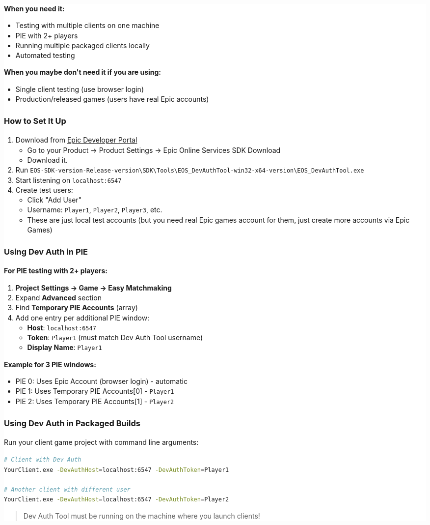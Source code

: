 **When you need it:**
- Testing with multiple clients on one machine
- PIE with 2+ players  
- Running multiple packaged clients locally
- Automated testing

**When you maybe don't need it if you are using:**
- Single client testing (use browser login)
- Production/released games (users have real Epic accounts)

### How to Set It Up

1. Download from [Epic Developer Portal](https://dev.epicgames.com/portal)
   - Go to your Product -> Product Settings -> Epic Online Services SDK Download
   - Download it.
2. Run `EOS-SDK-version-Release-version\SDK\Tools\EOS_DevAuthTool-win32-x64-version\EOS_DevAuthTool.exe`
3. Start listening on `localhost:6547`
4. Create test users:
   - Click "Add User"
   - Username: `Player1`, `Player2`, `Player3`, etc.
   - These are just local test accounts (but you need real Epic games account for them, just create more accounts via Epic Games)

### Using Dev Auth in PIE

**For PIE testing with 2+ players:**

1. **Project Settings -> Game -> Easy Matchmaking**
2. Expand **Advanced** section  
3. Find **Temporary PIE Accounts** (array)
4. Add one entry per additional PIE window:
   - **Host**: `localhost:6547`
   - **Token**: `Player1` (must match Dev Auth Tool username)
   - **Display Name**: `Player1`

**Example for 3 PIE windows:**
- PIE 0: Uses Epic Account (browser login) - automatic
- PIE 1: Uses Temporary PIE Accounts[0] - `Player1`
- PIE 2: Uses Temporary PIE Accounts[1] - `Player2`

### Using Dev Auth in Packaged Builds

Run your client game project with command line arguments:

```bash
# Client with Dev Auth
YourClient.exe -DevAuthHost=localhost:6547 -DevAuthToken=Player1

# Another client with different user
YourClient.exe -DevAuthHost=localhost:6547 -DevAuthToken=Player2
```

> Dev Auth Tool must be running on the machine where you launch clients!
